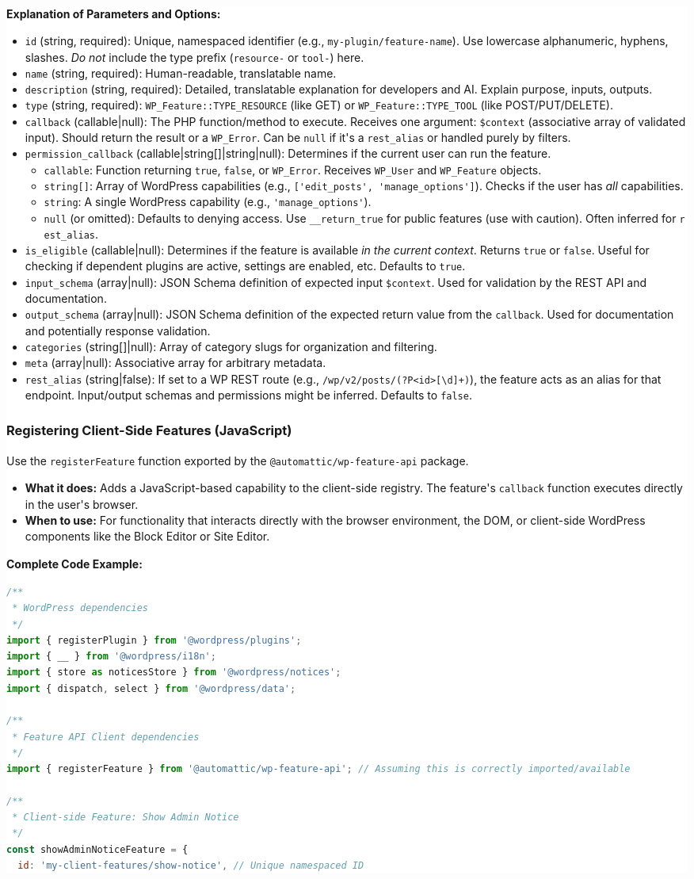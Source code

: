 **Explanation of Parameters and Options:**

* `id` (string, required): Unique, namespaced identifier (e.g., `my-plugin/feature-name`). Use lowercase alphanumeric, hyphens, slashes. *Do not* include the type prefix (`resource-` or `tool-`) here.
* `name` (string, required): Human-readable, translatable name.
* `description` (string, required): Detailed, translatable explanation for developers and AI. Explain purpose, inputs, outputs.
* `type` (string, required): `WP_Feature::TYPE_RESOURCE` (like GET) or `WP_Feature::TYPE_TOOL` (like POST/PUT/DELETE).
* `callback` (callable|null): The PHP function/method to execute. Receives one argument: `$context` (associative array of validated input). Should return the result or a `WP_Error`. Can be `null` if it's a `rest_alias` or handled purely by filters.
* `permission_callback` (callable|string[]|string|null): Determines if the current user can run the feature.
  * `callable`: Function returning `true`, `false`, or `WP_Error`. Receives `WP_User` and `WP_Feature` objects.
  * `string[]`: Array of WordPress capabilities (e.g., `['edit_posts', 'manage_options']`). Checks if the user has *all* capabilities.
  * `string`: A single WordPress capability (e.g., `'manage_options'`).
  * `null` (or omitted): Defaults to denying access. Use `__return_true` for public features (use with caution). Often inferred for `rest_alias`.
* `is_eligible` (callable|null): Determines if the feature is available *in the current context*. Returns `true` or `false`. Useful for checking if dependent plugins are active, settings are enabled, etc. Defaults to `true`.
* `input_schema` (array|null): JSON Schema definition of expected input `$context`. Used for validation by the REST API and documentation.
* `output_schema` (array|null): JSON Schema definition of the expected return value from the `callback`. Used for documentation and potentially response validation.
* `categories` (string[]|null): Array of category slugs for organization and filtering.
* `meta` (array|null): Associative array for arbitrary metadata.
* `rest_alias` (string|false): If set to a WP REST route (e.g., `/wp/v2/posts/(?P<id>[\d]+)`), the feature acts as an alias for that endpoint. Input/output schemas and permissions might be inferred. Defaults to `false`.

### Registering Client-Side Features (JavaScript)

Use the `registerFeature` function exported by the `@automattic/wp-feature-api` package.

* **What it does:** Adds a JavaScript-based capability to the client-side registry. The feature's `callback` function executes directly in the user's browser.
* **When to use:** For functionality that interacts directly with the browser environment, the DOM, or client-side WordPress components like the Block Editor or Site Editor.

**Complete Code Example:**

```javascript
/**
 * WordPress dependencies
 */
import { registerPlugin } from '@wordpress/plugins';
import { __ } from '@wordpress/i18n';
import { store as noticesStore } from '@wordpress/notices';
import { dispatch, select } from '@wordpress/data';

/**
 * Feature API Client dependencies
 */
import { registerFeature } from '@automattic/wp-feature-api'; // Assuming this is correctly imported/available

/**
 * Client-side Feature: Show Admin Notice
 */
const showAdminNoticeFeature = {
  id: 'my-client-features/show-notice', // Unique namespaced ID
```